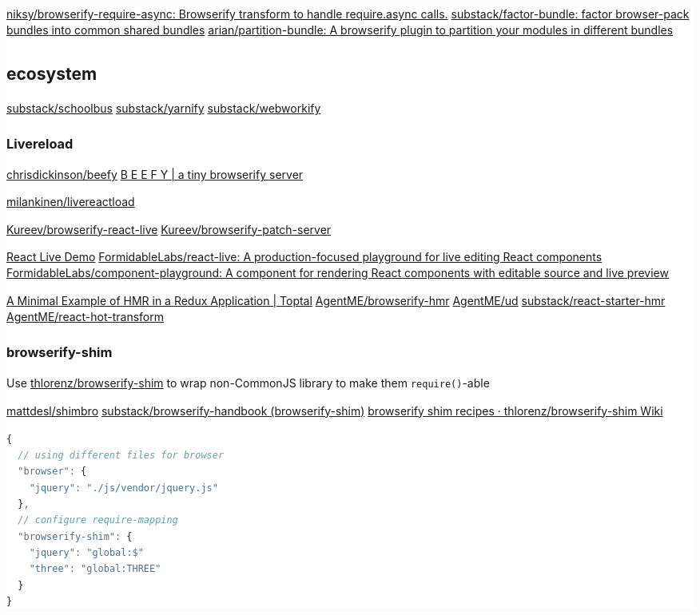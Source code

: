 [niksy/browserify-require-async: Browserify transform to handle require.async calls.](https://github.com/niksy/browserify-require-async)
[substack/factor-bundle: factor browser-pack bundles into common shared bundles](https://github.com/substack/factor-bundle)
[arian/partition-bundle: A browserify plugin to partition your modules in different bundles](https://github.com/arian/partition-bundle)

## ecosystem

[substack/schoolbus](https://github.com/substack/schoolbus)
[substack/yarnify](https://github.com/substack/yarnify)
[substack/webworkify](https://github.com/substack/webworkify)

### Livereload

[chrisdickinson/beefy](https://github.com/chrisdickinson/beefy)
[B E E F Y | a tiny browserify server](http://didact.us/beefy/)

[milankinen/livereactload](https://github.com/milankinen/livereactload)

[Kureev/browserify-react-live](https://github.com/Kureev/browserify-react-live)
[Kureev/browserify-patch-server](https://github.com/Kureev/browserify-patch-server)

[React Live Demo](https://react-live.kitten.sh/)
[FormidableLabs/react-live: A production-focused playground for live editing React components](https://github.com/FormidableLabs/react-live)
[FormidableLabs/component-playground: A component for rendering React components with editable source and live preview](https://github.com/formidablelabs/component-playground)

[A Minimal Example of HMR in a Redux Application | Toptal](https://www.toptal.com/javascript/hot-module-replacement-in-redux)
[AgentME/browserify-hmr](https://github.com/AgentME/browserify-hmr)
[AgentME/ud](https://github.com/AgentME/ud)
[substack/react-starter-hmr](https://github.com/substack/react-starter-hmr)
[AgentME/react-hot-transform](https://github.com/AgentME/react-hot-transform)

### browserify-shim

Use [thlorenz/browserify-shim](https://github.com/thlorenz/browserify-shim) to wrap non-CommonJS library to make them `require()`-able

[mattdesl/shimbro](https://github.com/mattdesl/shimbro)
[substack/browserify-handbook (browserify-shim)](https://github.com/substack/browserify-handbook#browserify-shim)
[browserify shim recipes · thlorenz/browserify-shim Wiki](https://github.com/thlorenz/browserify-shim/wiki/browserify-shim-recipes)

```js
{
  // using different files for browser
  "browser": {
    "jquery": "./js/vendor/jquery.js"
  },
  // configure require-mapping
  "browserify-shim": {
    "jquery": "global:$"
    "three": "global:THREE"
  }
}
```
